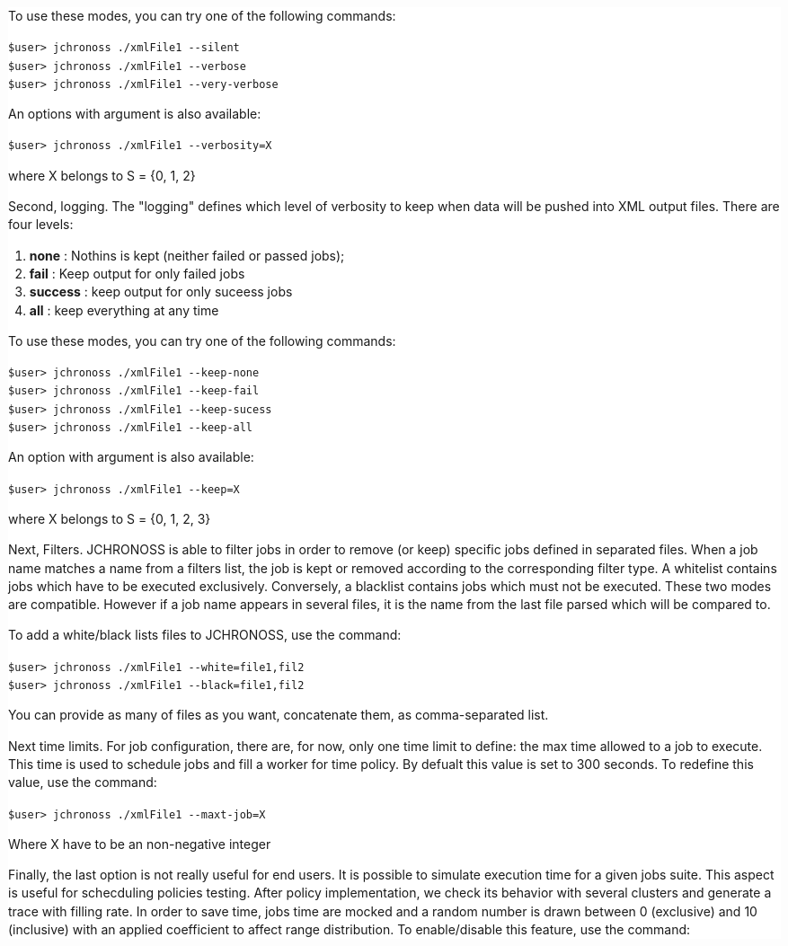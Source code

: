To use these modes, you can try one of the following commands:
	
	$user> jchronoss ./xmlFile1 --silent
	$user> jchronoss ./xmlFile1 --verbose
	$user> jchronoss ./xmlFile1 --very-verbose

An options with argument is also available:

	$user> jchronoss ./xmlFile1 --verbosity=X

where X belongs to S = {0, 1, 2}

Second, logging. The "logging" defines which level of verbosity to keep when
data will be pushed into XML output files. There are four levels:
 1. __none__ : Nothins is kept (neither failed or passed jobs);
 2. __fail__ : Keep output for only failed jobs
 3. __success__ : keep output for only suceess jobs
 4. __all__ : keep everything at any time

To use these modes, you can try one of the following commands:

	$user> jchronoss ./xmlFile1 --keep-none
	$user> jchronoss ./xmlFile1 --keep-fail
	$user> jchronoss ./xmlFile1 --keep-sucess
	$user> jchronoss ./xmlFile1 --keep-all

An option with argument is also available:

	$user> jchronoss ./xmlFile1 --keep=X

where X belongs to S = {0, 1, 2, 3} 

Next, Filters. JCHRONOSS is able to filter jobs in order to remove (or keep)
specific jobs defined in separated files. When a job name matches a name
from a filters list, the job is kept or removed according to the corresponding 
filter type. A whitelist contains jobs which have to be executed exclusively.
Conversely, a blacklist contains jobs which must not be executed. These two modes
are compatible. However if a job name appears in several files, it is the
name from the last file parsed which will be compared to.

To add a white/black lists files to JCHRONOSS, use the command:
	
	$user> jchronoss ./xmlFile1 --white=file1,fil2
	$user> jchronoss ./xmlFile1 --black=file1,fil2

You can provide as many of files as you want, concatenate them, as
comma-separated list.

Next time limits. For job configuration, there are, for now, only one time limit
to define: the max time allowed to a job to execute. This time is used to
schedule jobs and fill a worker for time policy. By defualt this value is set to
300 seconds.
To redefine this value, use the command:
	
	$user> jchronoss ./xmlFile1 --maxt-job=X

Where X have to be an non-negative integer

Finally, the last option is not really useful for end users. It is possible to
simulate execution time for a given jobs suite. This aspect is useful for
schecduling policies testing. After policy implementation, we check its
behavior with several clusters and generate a trace with filling rate. In order
to save time, jobs time are mocked and a random number is drawn between 0
(exclusive) and 10 (inclusive) with an applied coefficient to affect range
distribution.
To enable/disable this feature, use the command:
	
